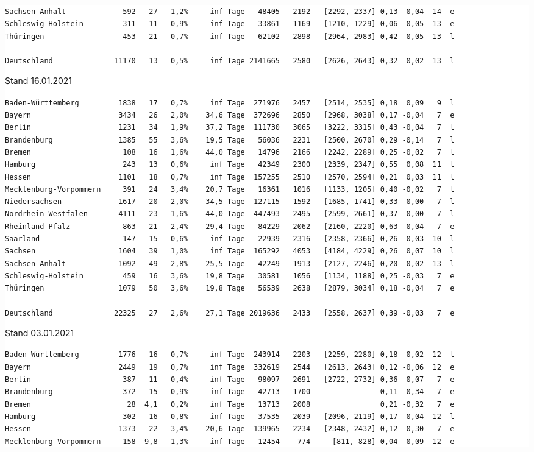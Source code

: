     Sachsen-Anhalt             592   27   1,2%     inf Tage   48405   2192   [2292, 2337] 0,13 -0,04  14  e
    Schleswig-Holstein         311   11   0,9%     inf Tage   33861   1169   [1210, 1229] 0,06 -0,05  13  e
    Thüringen                  453   21   0,7%     inf Tage   62102   2898   [2964, 2983] 0,42  0,05  13  l
    
    Deutschland              11170   13   0,5%     inf Tage 2141665   2580   [2626, 2643] 0,32  0,02  13  l

Stand 16.01.2021

    Baden-Württemberg         1838   17   0,7%     inf Tage  271976   2457   [2514, 2535] 0,18  0,09   9  l
    Bayern                    3434   26   2,0%    34,6 Tage  372696   2850   [2968, 3038] 0,17 -0,04   7  e
    Berlin                    1231   34   1,9%    37,2 Tage  111730   3065   [3222, 3315] 0,43 -0,04   7  l
    Brandenburg               1385   55   3,6%    19,5 Tage   56036   2231   [2500, 2670] 0,29 -0,14   7  l
    Bremen                     108   16   1,6%    44,0 Tage   14796   2166   [2242, 2289] 0,25 -0,02   7  l
    Hamburg                    243   13   0,6%     inf Tage   42349   2300   [2339, 2347] 0,55  0,08  11  l
    Hessen                    1101   18   0,7%     inf Tage  157255   2510   [2570, 2594] 0,21  0,03  11  l
    Mecklenburg-Vorpommern     391   24   3,4%    20,7 Tage   16361   1016   [1133, 1205] 0,40 -0,02   7  l
    Niedersachsen             1617   20   2,0%    34,5 Tage  127115   1592   [1685, 1741] 0,33 -0,00   7  l
    Nordrhein-Westfalen       4111   23   1,6%    44,0 Tage  447493   2495   [2599, 2661] 0,37 -0,00   7  l
    Rheinland-Pfalz            863   21   2,4%    29,4 Tage   84229   2062   [2160, 2220] 0,63 -0,04   7  e
    Saarland                   147   15   0,6%     inf Tage   22939   2316   [2358, 2366] 0,26  0,03  10  l
    Sachsen                   1604   39   1,0%     inf Tage  165292   4053   [4184, 4229] 0,26  0,07  10  l
    Sachsen-Anhalt            1092   49   2,8%    25,5 Tage   42249   1913   [2127, 2246] 0,20 -0,02  13  l
    Schleswig-Holstein         459   16   3,6%    19,8 Tage   30581   1056   [1134, 1188] 0,25 -0,03   7  e
    Thüringen                 1079   50   3,6%    19,8 Tage   56539   2638   [2879, 3034] 0,18 -0,04   7  e
    
    Deutschland              22325   27   2,6%    27,1 Tage 2019636   2433   [2558, 2637] 0,39 -0,03   7  e


Stand 03.01.2021

    Baden-Württemberg         1776   16   0,7%     inf Tage  243914   2203   [2259, 2280] 0,18  0,02  12  l
    Bayern                    2449   19   0,7%     inf Tage  332619   2544   [2613, 2643] 0,12 -0,06  12  e
    Berlin                     387   11   0,4%     inf Tage   98097   2691   [2722, 2732] 0,36 -0,07   7  e
    Brandenburg                372   15   0,9%     inf Tage   42713   1700                0,11 -0,34   7  e
    Bremen                      28  4,1   0,2%     inf Tage   13713   2008                0,21 -0,32   7  e
    Hamburg                    302   16   0,8%     inf Tage   37535   2039   [2096, 2119] 0,17  0,04  12  l
    Hessen                    1373   22   3,4%    20,6 Tage  139965   2234   [2348, 2432] 0,12 -0,30   7  e
    Mecklenburg-Vorpommern     158  9,8   1,3%     inf Tage   12454    774     [811, 828] 0,04 -0,09  12  e
